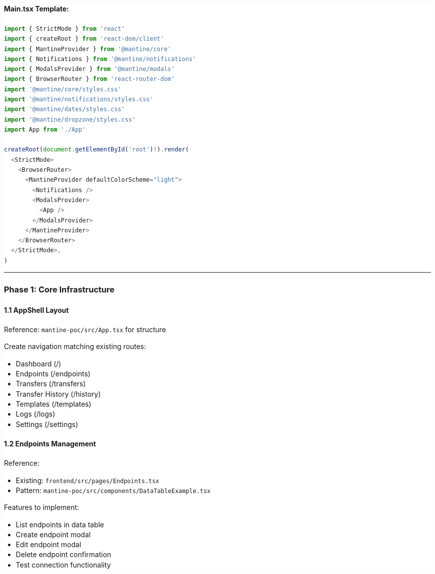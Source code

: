 #### Main.tsx Template:
```typescript
import { StrictMode } from 'react'
import { createRoot } from 'react-dom/client'
import { MantineProvider } from '@mantine/core'
import { Notifications } from '@mantine/notifications'
import { ModalsProvider } from '@mantine/modals'
import { BrowserRouter } from 'react-router-dom'
import '@mantine/core/styles.css'
import '@mantine/notifications/styles.css'
import '@mantine/dates/styles.css'
import '@mantine/dropzone/styles.css'
import App from './App'

createRoot(document.getElementById('root')!).render(
  <StrictMode>
    <BrowserRouter>
      <MantineProvider defaultColorScheme="light">
        <Notifications />
        <ModalsProvider>
          <App />
        </ModalsProvider>
      </MantineProvider>
    </BrowserRouter>
  </StrictMode>,
)
```

---

### Phase 1: Core Infrastructure

#### 1.1 AppShell Layout
Reference: `mantine-poc/src/App.tsx` for structure

Create navigation matching existing routes:
- Dashboard (/)
- Endpoints (/endpoints)
- Transfers (/transfers)
- Transfer History (/history)
- Templates (/templates)
- Logs (/logs)
- Settings (/settings)

#### 1.2 Endpoints Management
Reference: 
- Existing: `frontend/src/pages/Endpoints.tsx`
- Pattern: `mantine-poc/src/components/DataTableExample.tsx`

Features to implement:
- List endpoints in data table
- Create endpoint modal
- Edit endpoint modal  
- Delete endpoint confirmation
- Test connection functionality
